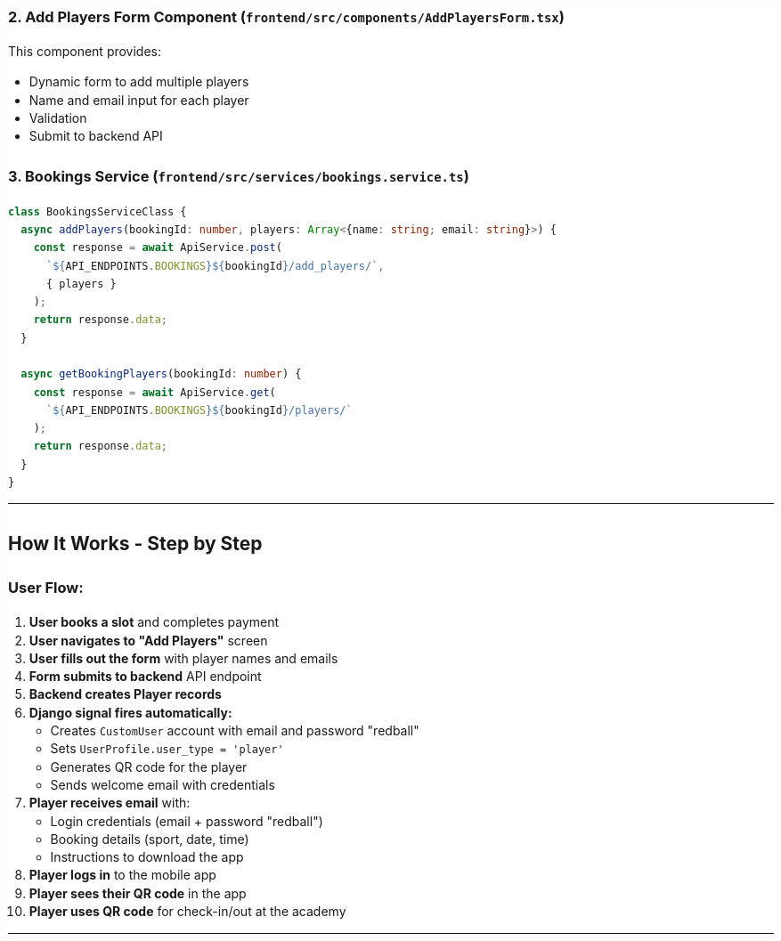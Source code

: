 ### 2. Add Players Form Component (`frontend/src/components/AddPlayersForm.tsx`)

This component provides:
- Dynamic form to add multiple players
- Name and email input for each player
- Validation
- Submit to backend API

### 3. Bookings Service (`frontend/src/services/bookings.service.ts`)

```typescript
class BookingsServiceClass {
  async addPlayers(bookingId: number, players: Array<{name: string; email: string}>) {
    const response = await ApiService.post(
      `${API_ENDPOINTS.BOOKINGS}${bookingId}/add_players/`,
      { players }
    );
    return response.data;
  }

  async getBookingPlayers(bookingId: number) {
    const response = await ApiService.get(
      `${API_ENDPOINTS.BOOKINGS}${bookingId}/players/`
    );
    return response.data;
  }
}
```

---

## How It Works - Step by Step

### User Flow:

1. **User books a slot** and completes payment
2. **User navigates to "Add Players"** screen
3. **User fills out the form** with player names and emails
4. **Form submits to backend** API endpoint
5. **Backend creates Player records**
6. **Django signal fires automatically:**
   - Creates `CustomUser` account with email and password "redball"
   - Sets `UserProfile.user_type = 'player'`
   - Generates QR code for the player
   - Sends welcome email with credentials
7. **Player receives email** with:
   - Login credentials (email + password "redball")
   - Booking details (sport, date, time)
   - Instructions to download the app
8. **Player logs in** to the mobile app
9. **Player sees their QR code** in the app
10. **Player uses QR code** for check-in/out at the academy

---